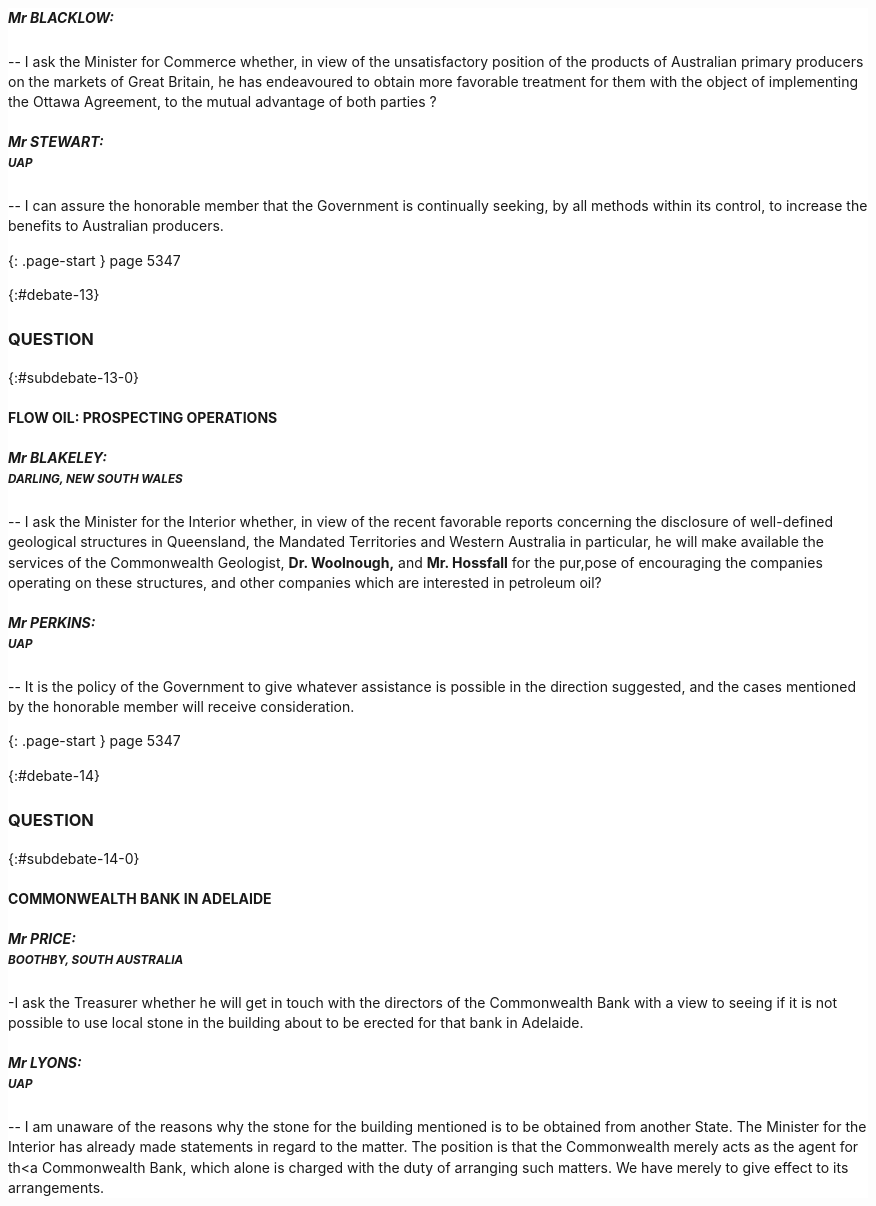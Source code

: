 ##### Mr BLACKLOW:

-- I ask the Minister for Commerce whether, in view of the unsatisfactory position of the products of Australian primary producers on the markets of Great Britain, he has endeavoured to obtain more favorable treatment for them with the object of implementing the Ottawa Agreement, to the mutual advantage of both parties ? 

##### Mr STEWART:<br><small class="text-muted">UAP</small>

-- I can assure the honorable member that the Government is continually seeking, by all methods within its control, to increase the benefits to Australian producers. 

{: .page-start }
page 5347

{:#debate-13}
### QUESTION

{:#subdebate-13-0}
#### FLOW OIL: PROSPECTING OPERATIONS

##### Mr BLAKELEY:<br><small class="text-muted">DARLING, NEW SOUTH WALES</small>

-- I ask the Minister for the Interior whether, in view of the recent favorable reports concerning the disclosure of well-defined geological structures in Queensland, the Mandated Territories and Western Australia in particular, he will make available the services of the Commonwealth Geologist,  **Dr. Woolnough,**  and  **Mr. Hossfall**  for the pur,pose of encouraging the companies operating on these structures, and other companies which are interested in petroleum oil? 

##### Mr PERKINS:<br><small class="text-muted">UAP</small>

-- It is the policy of the Government to give whatever assistance is possible in the direction suggested, and the cases mentioned by the honorable member will receive consideration. 

{: .page-start }
page 5347

{:#debate-14}
### QUESTION

{:#subdebate-14-0}
#### COMMONWEALTH BANK IN ADELAIDE

##### Mr PRICE:<br><small class="text-muted">BOOTHBY, SOUTH AUSTRALIA</small>

-I ask the Treasurer whether he will get in touch with the directors of the Commonwealth Bank with a view to seeing if it is not possible to use local stone in the building about to be erected for that bank in Adelaide. 

##### Mr LYONS:<br><small class="text-muted">UAP</small>

-- I am unaware of the reasons why the stone for the building mentioned is to be obtained from another State. The Minister for the Interior has already made statements in regard to the matter. The position is that the Commonwealth merely acts as the agent for th&lt;a Commonwealth Bank, which alone is charged with the duty of arranging such matters. We have merely to give  effect  to its arrangements. 

